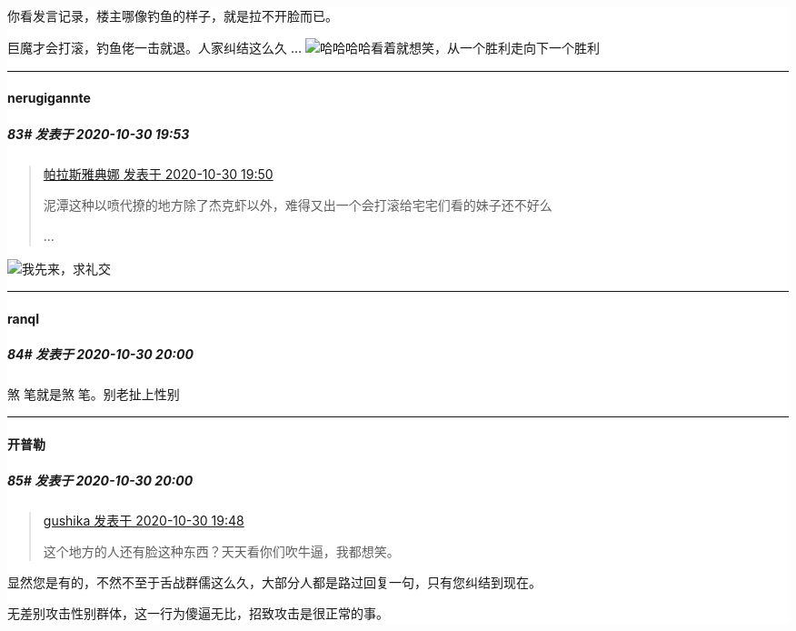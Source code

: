 你看发言记录，楼主哪像钓鱼的样子，就是拉不开脸而已。


巨魔才会打滚，钓鱼佬一击就退。人家纠结这么久 ...</blockquote>
<img src="https://static.saraba1st.com/image/smiley/face2017/037.png" referrerpolicy="no-referrer">哈哈哈哈看着就想笑，从一个胜利走向下一个胜利







*****

####  nerugigannte  
##### 83#       发表于 2020-10-30 19:53



<blockquote><a href="httphttps://bbs.saraba1st.com/2b/forum.php?mod=redirect&amp;goto=findpost&amp;pid=49233887&amp;ptid=1969275" target="_blank">帕拉斯雅典娜 发表于 2020-10-30 19:50</a>

泥潭这种以喷代撩的地方除了杰克虾以外，难得又出一个会打滚给宅宅们看的妹子还不好么


 ...</blockquote>
<img src="https://static.saraba1st.com/image/smiley/face2017/072.png" referrerpolicy="no-referrer">我先来，求礼交







*****

####  ranqI  
##### 84#       发表于 2020-10-30 20:00




煞 笔就是煞 笔。别老扯上性别







*****

####  开普勒  
##### 85#       发表于 2020-10-30 20:00



<blockquote><a href="httphttps://bbs.saraba1st.com/2b/forum.php?mod=redirect&amp;goto=findpost&amp;pid=49233871&amp;ptid=1969275" target="_blank">gushika 发表于 2020-10-30 19:48</a>

这个地方的人还有脸这种东西？天天看你们吹牛逼，我都想笑。</blockquote>
显然您是有的，不然不至于舌战群儒这么久，大部分人都是路过回复一句，只有您纠结到现在。


无差别攻击性别群体，这一行为傻逼无比，招致攻击是很正常的事。

